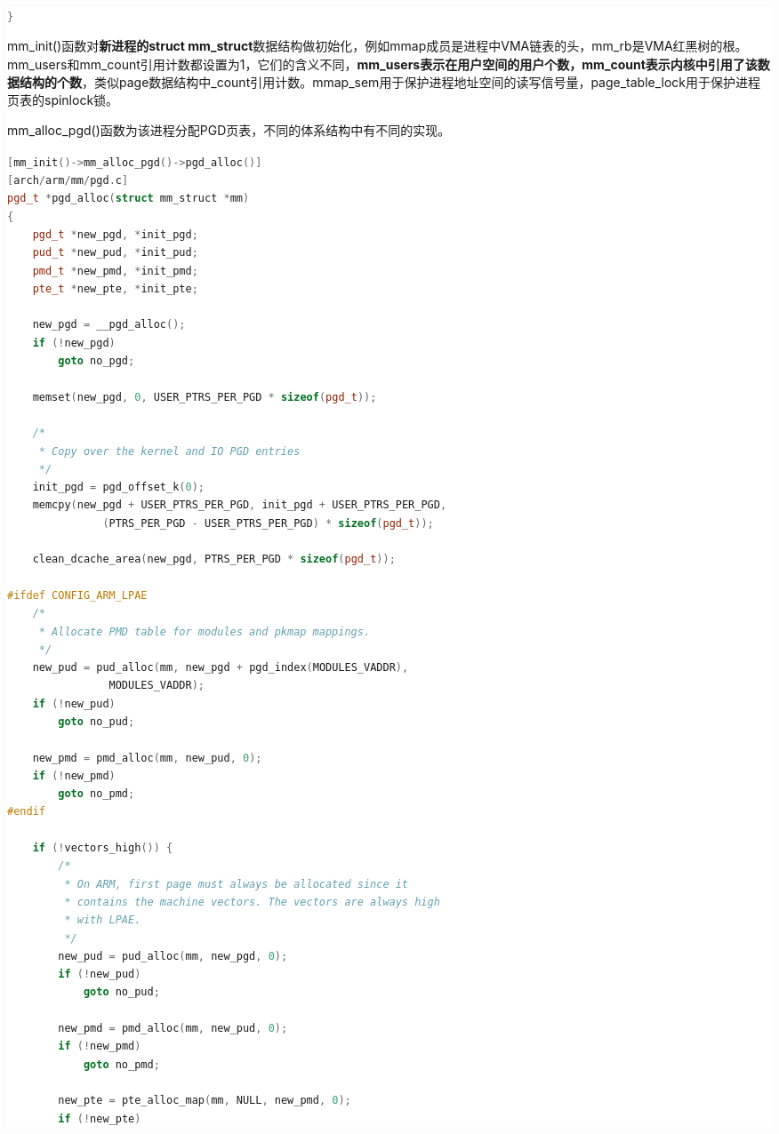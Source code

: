 ```cpp
}
```

mm\_init()函数对**新进程的struct mm\_struct**数据结构做初始化，例如mmap成员是进程中VMA链表的头，mm\_rb是VMA红黑树的根。mm\_users和mm\_count引用计数都设置为1，它们的含义不同，**mm\_users表示在用户空间的用户个数，mm\_count表示内核中引用了该数据结构的个数**，类似page数据结构中\_count引用计数。mmap\_sem用于保护进程地址空间的读写信号量，page\_table\_lock用于保护进程页表的spinlock锁。

mm\_alloc\_pgd()函数为该进程分配PGD页表，不同的体系结构中有不同的实现。

```cpp
[mm_init()->mm_alloc_pgd()->pgd_alloc()]
[arch/arm/mm/pgd.c]
pgd_t *pgd_alloc(struct mm_struct *mm)
{
	pgd_t *new_pgd, *init_pgd;
	pud_t *new_pud, *init_pud;
	pmd_t *new_pmd, *init_pmd;
	pte_t *new_pte, *init_pte;

	new_pgd = __pgd_alloc();
	if (!new_pgd)
		goto no_pgd;

	memset(new_pgd, 0, USER_PTRS_PER_PGD * sizeof(pgd_t));

	/*
	 * Copy over the kernel and IO PGD entries
	 */
	init_pgd = pgd_offset_k(0);
	memcpy(new_pgd + USER_PTRS_PER_PGD, init_pgd + USER_PTRS_PER_PGD,
		       (PTRS_PER_PGD - USER_PTRS_PER_PGD) * sizeof(pgd_t));

	clean_dcache_area(new_pgd, PTRS_PER_PGD * sizeof(pgd_t));

#ifdef CONFIG_ARM_LPAE
	/*
	 * Allocate PMD table for modules and pkmap mappings.
	 */
	new_pud = pud_alloc(mm, new_pgd + pgd_index(MODULES_VADDR),
			    MODULES_VADDR);
	if (!new_pud)
		goto no_pud;

	new_pmd = pmd_alloc(mm, new_pud, 0);
	if (!new_pmd)
		goto no_pmd;
#endif

	if (!vectors_high()) {
		/*
		 * On ARM, first page must always be allocated since it
		 * contains the machine vectors. The vectors are always high
		 * with LPAE.
		 */
		new_pud = pud_alloc(mm, new_pgd, 0);
		if (!new_pud)
			goto no_pud;

		new_pmd = pmd_alloc(mm, new_pud, 0);
		if (!new_pmd)
			goto no_pmd;

		new_pte = pte_alloc_map(mm, NULL, new_pmd, 0);
		if (!new_pte)
```